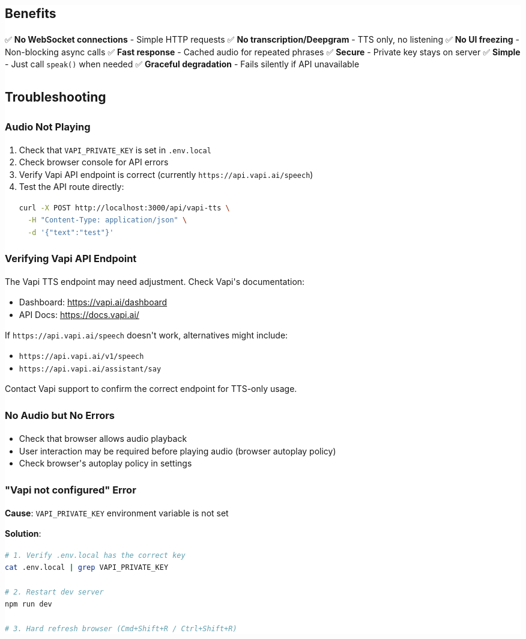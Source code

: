 ## Benefits

✅ **No WebSocket connections** - Simple HTTP requests
✅ **No transcription/Deepgram** - TTS only, no listening
✅ **No UI freezing** - Non-blocking async calls
✅ **Fast response** - Cached audio for repeated phrases
✅ **Secure** - Private key stays on server
✅ **Simple** - Just call `speak()` when needed
✅ **Graceful degradation** - Fails silently if API unavailable

## Troubleshooting

### Audio Not Playing

1. Check that `VAPI_PRIVATE_KEY` is set in `.env.local`
2. Check browser console for API errors
3. Verify Vapi API endpoint is correct (currently `https://api.vapi.ai/speech`)
4. Test the API route directly:
   ```bash
   curl -X POST http://localhost:3000/api/vapi-tts \
     -H "Content-Type: application/json" \
     -d '{"text":"test"}'
   ```

### Verifying Vapi API Endpoint

The Vapi TTS endpoint may need adjustment. Check Vapi's documentation:
- Dashboard: https://vapi.ai/dashboard
- API Docs: https://docs.vapi.ai/

If `https://api.vapi.ai/speech` doesn't work, alternatives might include:
- `https://api.vapi.ai/v1/speech`
- `https://api.vapi.ai/assistant/say`

Contact Vapi support to confirm the correct endpoint for TTS-only usage.

### No Audio but No Errors

- Check that browser allows audio playback
- User interaction may be required before playing audio (browser autoplay policy)
- Check browser's autoplay policy in settings

### "Vapi not configured" Error

**Cause**: `VAPI_PRIVATE_KEY` environment variable is not set

**Solution**:
```bash
# 1. Verify .env.local has the correct key
cat .env.local | grep VAPI_PRIVATE_KEY

# 2. Restart dev server
npm run dev

# 3. Hard refresh browser (Cmd+Shift+R / Ctrl+Shift+R)
```
